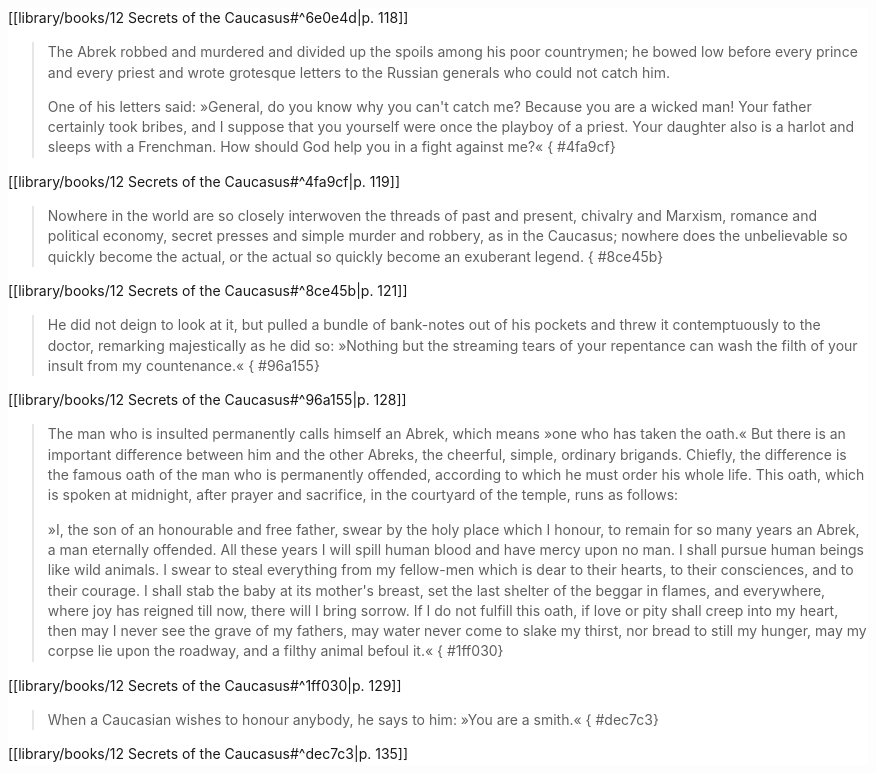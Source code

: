 
[[library/books/12 Secrets of the Caucasus#^6e0e4d\|p. 118]]

>The Abrek robbed and murdered and divided up the spoils among his poor countrymen; he bowed low before every prince and every priest and wrote grotesque letters to the Russian generals who could not catch him.
>
>One of his letters said: »General, do you know why you can't catch me? Because you are a wicked man! Your father certainly took bribes, and I suppose that you yourself were once the playboy of a priest. Your daughter also is a harlot and sleeps with a Frenchman. How should God help you in a fight against me?«
{ #4fa9cf}


[[library/books/12 Secrets of the Caucasus#^4fa9cf\|p. 119]]

>Nowhere in the world are so closely interwoven the threads of past and present, chivalry and Marxism, romance and political economy, secret presses and simple murder and robbery, as in the Caucasus; nowhere does the unbelievable so quickly become the actual, or the actual so quickly become an exuberant legend.
{ #8ce45b}


[[library/books/12 Secrets of the Caucasus#^8ce45b\|p. 121]]

>He did not deign to look at it, but pulled a bundle of bank-notes out of his pockets and threw it contemptuously to the doctor, remarking majestically as he did so: »Nothing but the streaming tears of your repentance can wash the filth of your insult from my countenance.«
{ #96a155}


[[library/books/12 Secrets of the Caucasus#^96a155\|p. 128]]

>The man who is insulted permanently calls himself an Abrek, which means »one who has taken the oath.« But there is an important difference between him and the other Abreks, the cheerful, simple, ordinary brigands. Chiefly, the difference is the famous oath of the man who is permanently offended, according to which he must order his whole life. This oath, which is spoken at midnight, after prayer and sacrifice, in the courtyard of the temple, runs as follows:
>
>»I, the son of an honourable and free father, swear by the holy place which I honour, to remain for so many years an Abrek, a man eternally offended. All these years I will spill human blood and have mercy upon no man. I shall pursue human beings like wild animals. I swear to steal everything from my fellow-men which is dear to their hearts, to their consciences, and to their courage. I shall stab the baby at its mother's breast, set the last shelter of the beggar in flames, and everywhere, where joy has reigned till now, there will I bring sorrow. If I do not fulfill this oath, if love or pity shall creep into my heart, then may I never see the grave of my fathers, may water never come to slake my thirst, nor bread to still my hunger, may my corpse lie upon the roadway, and a filthy animal befoul it.«
{ #1ff030}


[[library/books/12 Secrets of the Caucasus#^1ff030\|p. 129]]

>When a Caucasian wishes to honour anybody, he says to him: »You are a smith.«
{ #dec7c3}


[[library/books/12 Secrets of the Caucasus#^dec7c3\|p. 135]]

